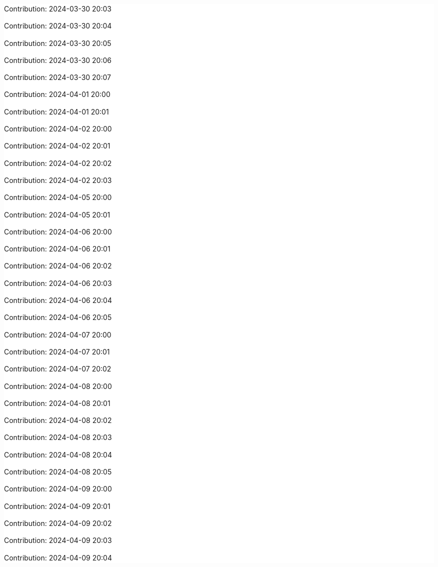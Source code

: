 Contribution: 2024-03-30 20:03

Contribution: 2024-03-30 20:04

Contribution: 2024-03-30 20:05

Contribution: 2024-03-30 20:06

Contribution: 2024-03-30 20:07

Contribution: 2024-04-01 20:00

Contribution: 2024-04-01 20:01

Contribution: 2024-04-02 20:00

Contribution: 2024-04-02 20:01

Contribution: 2024-04-02 20:02

Contribution: 2024-04-02 20:03

Contribution: 2024-04-05 20:00

Contribution: 2024-04-05 20:01

Contribution: 2024-04-06 20:00

Contribution: 2024-04-06 20:01

Contribution: 2024-04-06 20:02

Contribution: 2024-04-06 20:03

Contribution: 2024-04-06 20:04

Contribution: 2024-04-06 20:05

Contribution: 2024-04-07 20:00

Contribution: 2024-04-07 20:01

Contribution: 2024-04-07 20:02

Contribution: 2024-04-08 20:00

Contribution: 2024-04-08 20:01

Contribution: 2024-04-08 20:02

Contribution: 2024-04-08 20:03

Contribution: 2024-04-08 20:04

Contribution: 2024-04-08 20:05

Contribution: 2024-04-09 20:00

Contribution: 2024-04-09 20:01

Contribution: 2024-04-09 20:02

Contribution: 2024-04-09 20:03

Contribution: 2024-04-09 20:04
